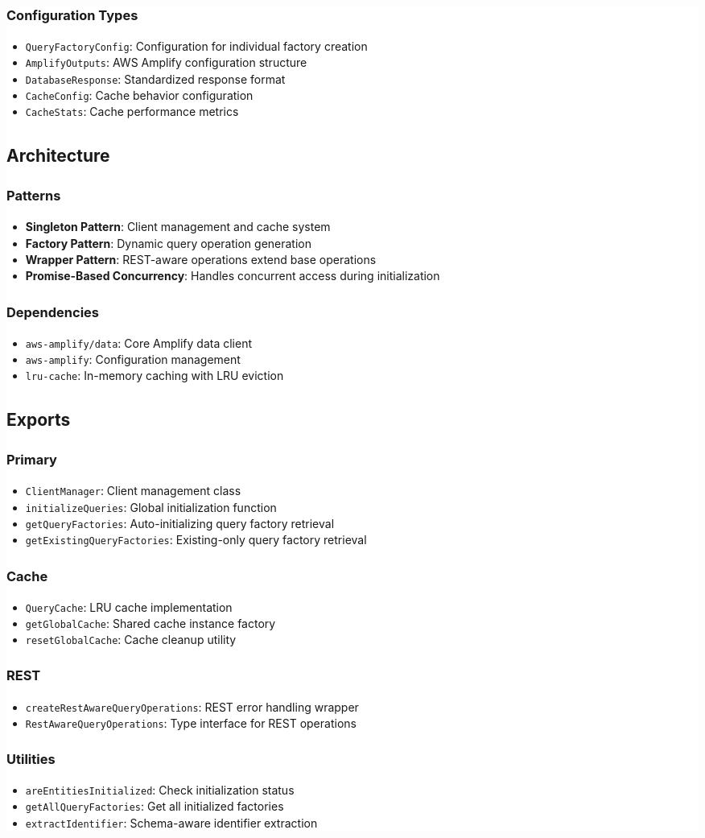 ### Configuration Types

- `QueryFactoryConfig`: Configuration for individual factory creation
- `AmplifyOutputs`: AWS Amplify configuration structure
- `DatabaseResponse`: Standardized response format
- `CacheConfig`: Cache behavior configuration
- `CacheStats`: Cache performance metrics

## Architecture

### Patterns

- **Singleton Pattern**: Client management and cache system
- **Factory Pattern**: Dynamic query operation generation
- **Wrapper Pattern**: REST-aware operations extend base operations
- **Promise-Based Concurrency**: Handles concurrent access during initialization

### Dependencies

- `aws-amplify/data`: Core Amplify data client
- `aws-amplify`: Configuration management
- `lru-cache`: In-memory caching with LRU eviction

## Exports

### Primary

- `ClientManager`: Client management class
- `initializeQueries`: Global initialization function
- `getQueryFactories`: Auto-initializing query factory retrieval
- `getExistingQueryFactories`: Existing-only query factory retrieval

### Cache

- `QueryCache`: LRU cache implementation
- `getGlobalCache`: Shared cache instance factory
- `resetGlobalCache`: Cache cleanup utility

### REST

- `createRestAwareQueryOperations`: REST error handling wrapper
- `RestAwareQueryOperations`: Type interface for REST operations

### Utilities

- `areEntitiesInitialized`: Check initialization status
- `getAllQueryFactories`: Get all initialized factories
- `extractIdentifier`: Schema-aware identifier extraction
